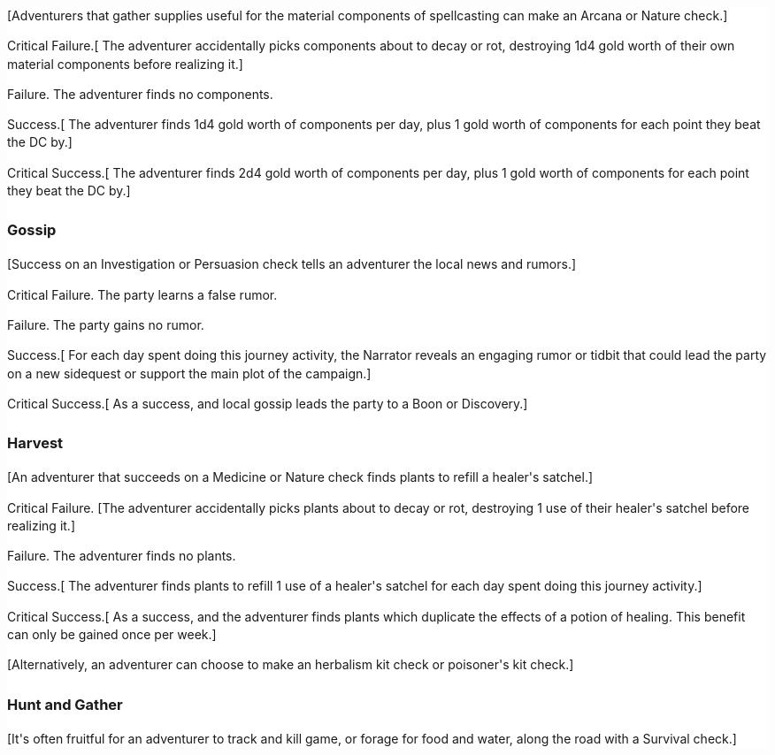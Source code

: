 [Adventurers that gather supplies useful for the material components of
spellcasting can make an Arcana or Nature check.]

Critical Failure.[ The adventurer accidentally picks components
about to decay or rot, destroying 1d4 gold worth of their own material
components before realizing it.]

Failure. The adventurer finds no components.

Success.[ The adventurer finds 1d4 gold worth of components per
day, plus 1 gold worth of components for each point they beat the DC
by.]

Critical Success.[ The adventurer finds 2d4 gold worth of
components per day, plus 1 gold worth of components for each point they
beat the DC by.]

### Gossip 

[Success on an Investigation or Persuasion check tells an adventurer the
local news and rumors.]

Critical Failure. The party learns a false rumor.

Failure. The party gains no rumor.

Success.[ For each day spent doing this journey activity, the
Narrator reveals an engaging rumor or tidbit that could lead the party
on a new sidequest or support the main plot of the campaign.]

Critical Success.[ As a success, and local gossip leads the
party to a Boon or Discovery.]

### Harvest 

[An adventurer that succeeds on a Medicine or Nature check finds plants
to refill a healer's satchel.]

Critical Failure. [The adventurer accidentally picks plants
about to decay or rot, destroying 1 use of their healer's satchel before
realizing it.]

Failure. The adventurer finds no plants.

Success.[ The adventurer finds plants to refill 1 use of a
healer's satchel for each day spent doing this journey activity.]

Critical Success.[ As a success, and the adventurer finds plants
which duplicate the effects of a potion of healing. This benefit can
only be gained once per week.]

[Alternatively, an adventurer can choose to make an herbalism kit check
or poisoner's kit check.]

### Hunt and Gather 

[It's often fruitful for an adventurer to track and kill game, or forage
for food and water, along the road with a Survival check.]
